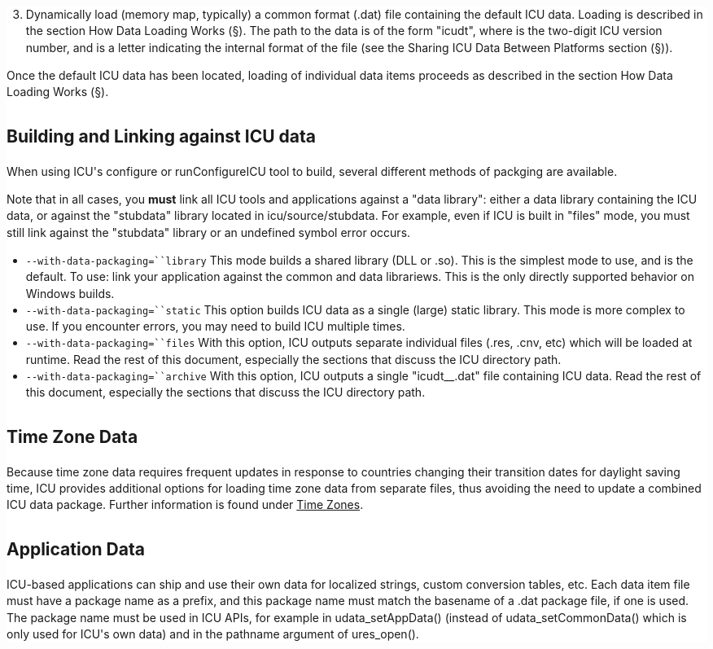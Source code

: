 3.  Dynamically load (memory map, typically) a common format (.dat) file
    containing the default ICU data. Loading is described in the section How
    Data Loading Works (§). The path to the data is of the form
    "icudt<version><flag>", where <version> is the two-digit ICU version number,
    and <flag> is a letter indicating the internal format of the file (see the
    Sharing ICU Data Between Platforms section (§)).

Once the default ICU data has been located, loading of individual data items
proceeds as described in the section How Data Loading Works (§).

## Building and Linking against ICU data

When using ICU's configure or runConfigureICU tool to build, several different
methods of packging are available.

Note that in all cases, you **must** link all ICU tools and applications against
a "data library": either a data library containing the ICU data, or against the
"stubdata" library located in icu/source/stubdata. For example, even if ICU is
built in "files" mode, you must still link against the "stubdata" library or an
undefined symbol error occurs.

*   `--with-data-packaging=``library`
    This mode builds a shared library (DLL or .so). This is the simplest mode to
    use, and is the default.
    To use: link your application against the common and data librariews.
    This is the only directly supported behavior on Windows builds.
*   `--with-data-packaging=``static`
    This option builds ICU data as a single (large) static library. This mode is
    more complex to use. If you encounter errors, you may need to build ICU
    multiple times.
*   `--with-data-packaging=``files`
    With this option, ICU outputs separate individual files (.res, .cnv, etc)
    which will be loaded at runtime. Read the rest of this document, especially
    the sections that discuss the ICU directory path.
*   `--with-data-packaging=``archive`
    With this option, ICU outputs a single "icudt__.dat" file containing ICU
    data. Read the rest of this document, especially the sections that discuss
    the ICU directory path.

## Time Zone Data

Because time zone data requires frequent updates in response to countries
changing their transition dates for daylight saving time, ICU provides
additional options for loading time zone data from separate files, thus avoiding
the need to update a combined ICU data package. Further information is found
under [Time Zones](datetime/timezone/index.md).

## Application Data

ICU-based applications can ship and use their own data for localized strings,
custom conversion tables, etc. Each data item file must have a package name as a
prefix, and this package name must match the basename of a .dat package file, if
one is used. The package name must be used in ICU APIs, for example in
udata_setAppData() (instead of udata_setCommonData() which is only used for
ICU's own data) and in the pathname argument of ures_open().
